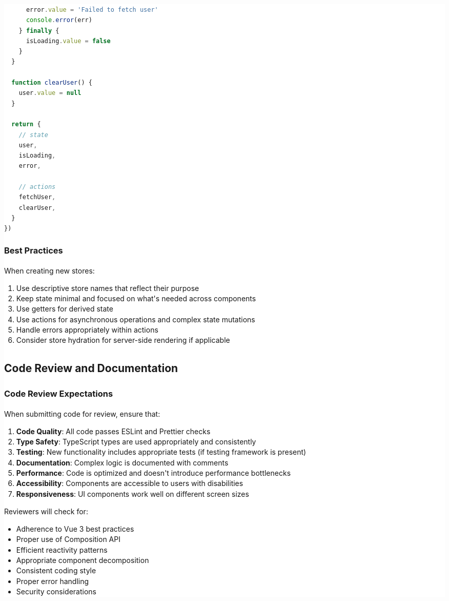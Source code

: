 ```typescript
      error.value = 'Failed to fetch user'
      console.error(err)
    } finally {
      isLoading.value = false
    }
  }
  
  function clearUser() {
    user.value = null
  }
  
  return {
    // state
    user,
    isLoading,
    error,
    
    // actions
    fetchUser,
    clearUser,
  }
})
```

### Best Practices
When creating new stores:
1. Use descriptive store names that reflect their purpose
2. Keep state minimal and focused on what's needed across components
3. Use getters for derived state
4. Use actions for asynchronous operations and complex state mutations
5. Handle errors appropriately within actions
6. Consider store hydration for server-side rendering if applicable

## Code Review and Documentation

### Code Review Expectations
When submitting code for review, ensure that:

1. **Code Quality**: All code passes ESLint and Prettier checks
2. **Type Safety**: TypeScript types are used appropriately and consistently
3. **Testing**: New functionality includes appropriate tests (if testing framework is present)
4. **Documentation**: Complex logic is documented with comments
5. **Performance**: Code is optimized and doesn't introduce performance bottlenecks
6. **Accessibility**: Components are accessible to users with disabilities
7. **Responsiveness**: UI components work well on different screen sizes

Reviewers will check for:
- Adherence to Vue 3 best practices
- Proper use of Composition API
- Efficient reactivity patterns
- Appropriate component decomposition
- Consistent coding style
- Proper error handling
- Security considerations
